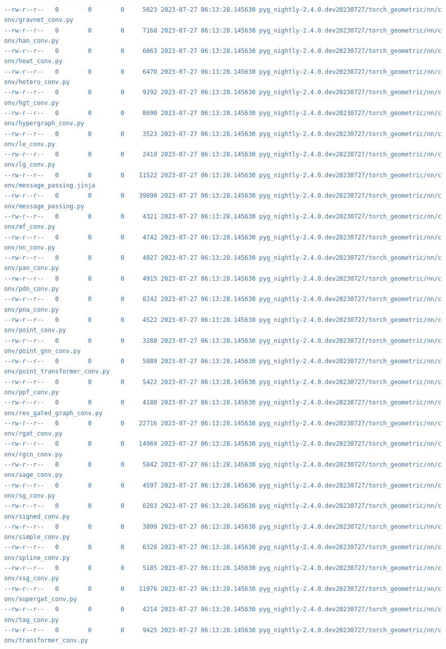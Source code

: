```diff
--rw-r--r--   0        0        0     5023 2023-07-27 06:13:28.145630 pyg_nightly-2.4.0.dev20230727/torch_geometric/nn/conv/gravnet_conv.py
--rw-r--r--   0        0        0     7168 2023-07-27 06:13:28.145630 pyg_nightly-2.4.0.dev20230727/torch_geometric/nn/conv/han_conv.py
--rw-r--r--   0        0        0     6063 2023-07-27 06:13:28.145630 pyg_nightly-2.4.0.dev20230727/torch_geometric/nn/conv/heat_conv.py
--rw-r--r--   0        0        0     6470 2023-07-27 06:13:28.145630 pyg_nightly-2.4.0.dev20230727/torch_geometric/nn/conv/hetero_conv.py
--rw-r--r--   0        0        0     9292 2023-07-27 06:13:28.145630 pyg_nightly-2.4.0.dev20230727/torch_geometric/nn/conv/hgt_conv.py
--rw-r--r--   0        0        0     8690 2023-07-27 06:13:28.145630 pyg_nightly-2.4.0.dev20230727/torch_geometric/nn/conv/hypergraph_conv.py
--rw-r--r--   0        0        0     3523 2023-07-27 06:13:28.145630 pyg_nightly-2.4.0.dev20230727/torch_geometric/nn/conv/le_conv.py
--rw-r--r--   0        0        0     2418 2023-07-27 06:13:28.145630 pyg_nightly-2.4.0.dev20230727/torch_geometric/nn/conv/lg_conv.py
--rw-r--r--   0        0        0    11522 2023-07-27 06:13:28.145630 pyg_nightly-2.4.0.dev20230727/torch_geometric/nn/conv/message_passing.jinja
--rw-r--r--   0        0        0    39890 2023-07-27 06:13:28.145630 pyg_nightly-2.4.0.dev20230727/torch_geometric/nn/conv/message_passing.py
--rw-r--r--   0        0        0     4321 2023-07-27 06:13:28.145630 pyg_nightly-2.4.0.dev20230727/torch_geometric/nn/conv/mf_conv.py
--rw-r--r--   0        0        0     4742 2023-07-27 06:13:28.145630 pyg_nightly-2.4.0.dev20230727/torch_geometric/nn/conv/nn_conv.py
--rw-r--r--   0        0        0     4927 2023-07-27 06:13:28.145630 pyg_nightly-2.4.0.dev20230727/torch_geometric/nn/conv/pan_conv.py
--rw-r--r--   0        0        0     4915 2023-07-27 06:13:28.145630 pyg_nightly-2.4.0.dev20230727/torch_geometric/nn/conv/pdn_conv.py
--rw-r--r--   0        0        0     8242 2023-07-27 06:13:28.145630 pyg_nightly-2.4.0.dev20230727/torch_geometric/nn/conv/pna_conv.py
--rw-r--r--   0        0        0     4522 2023-07-27 06:13:28.145630 pyg_nightly-2.4.0.dev20230727/torch_geometric/nn/conv/point_conv.py
--rw-r--r--   0        0        0     3288 2023-07-27 06:13:28.145630 pyg_nightly-2.4.0.dev20230727/torch_geometric/nn/conv/point_gnn_conv.py
--rw-r--r--   0        0        0     5889 2023-07-27 06:13:28.145630 pyg_nightly-2.4.0.dev20230727/torch_geometric/nn/conv/point_transformer_conv.py
--rw-r--r--   0        0        0     5422 2023-07-27 06:13:28.145630 pyg_nightly-2.4.0.dev20230727/torch_geometric/nn/conv/ppf_conv.py
--rw-r--r--   0        0        0     4180 2023-07-27 06:13:28.145630 pyg_nightly-2.4.0.dev20230727/torch_geometric/nn/conv/res_gated_graph_conv.py
--rw-r--r--   0        0        0    22716 2023-07-27 06:13:28.145630 pyg_nightly-2.4.0.dev20230727/torch_geometric/nn/conv/rgat_conv.py
--rw-r--r--   0        0        0    14969 2023-07-27 06:13:28.145630 pyg_nightly-2.4.0.dev20230727/torch_geometric/nn/conv/rgcn_conv.py
--rw-r--r--   0        0        0     5842 2023-07-27 06:13:28.145630 pyg_nightly-2.4.0.dev20230727/torch_geometric/nn/conv/sage_conv.py
--rw-r--r--   0        0        0     4597 2023-07-27 06:13:28.145630 pyg_nightly-2.4.0.dev20230727/torch_geometric/nn/conv/sg_conv.py
--rw-r--r--   0        0        0     6283 2023-07-27 06:13:28.145630 pyg_nightly-2.4.0.dev20230727/torch_geometric/nn/conv/signed_conv.py
--rw-r--r--   0        0        0     3899 2023-07-27 06:13:28.145630 pyg_nightly-2.4.0.dev20230727/torch_geometric/nn/conv/simple_conv.py
--rw-r--r--   0        0        0     6328 2023-07-27 06:13:28.145630 pyg_nightly-2.4.0.dev20230727/torch_geometric/nn/conv/spline_conv.py
--rw-r--r--   0        0        0     5185 2023-07-27 06:13:28.145630 pyg_nightly-2.4.0.dev20230727/torch_geometric/nn/conv/ssg_conv.py
--rw-r--r--   0        0        0    11976 2023-07-27 06:13:28.145630 pyg_nightly-2.4.0.dev20230727/torch_geometric/nn/conv/supergat_conv.py
--rw-r--r--   0        0        0     4214 2023-07-27 06:13:28.145630 pyg_nightly-2.4.0.dev20230727/torch_geometric/nn/conv/tag_conv.py
--rw-r--r--   0        0        0     9425 2023-07-27 06:13:28.145630 pyg_nightly-2.4.0.dev20230727/torch_geometric/nn/conv/transformer_conv.py
```